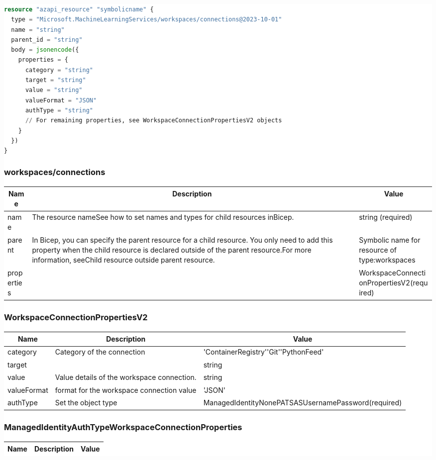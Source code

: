 ```terraform
resource "azapi_resource" "symbolicname" {
  type = "Microsoft.MachineLearningServices/workspaces/connections@2023-10-01"
  name = "string"
  parent_id = "string"
  body = jsonencode({
    properties = {
      category = "string"
      target = "string"
      value = "string"
      valueFormat = "JSON"
      authType = "string"
      // For remaining properties, see WorkspaceConnectionPropertiesV2 objects
    }
  })
}

```

### workspaces/connections

| Name | Description | Value |
|-|-|-|
| name | The resource nameSee how to set names and types for child resources inBicep. | string (required) |
| parent | In Bicep, you can specify the parent resource for a child resource. You only need to add this property when the child resource is declared outside of the parent resource.For more information, seeChild resource outside parent resource. | Symbolic name for resource of type:workspaces |
| properties |  | WorkspaceConnectionPropertiesV2(required) |


### WorkspaceConnectionPropertiesV2

| Name | Description | Value |
|-|-|-|
| category | Category of the connection | 'ContainerRegistry''Git''PythonFeed' |
| target |  | string |
| value | Value details of the workspace connection. | string |
| valueFormat | format for the workspace connection value | 'JSON' |
| authType | Set the object type | ManagedIdentityNonePATSASUsernamePassword(required) |


### ManagedIdentityAuthTypeWorkspaceConnectionProperties

| Name | Description | Value |
|-|-|-|
